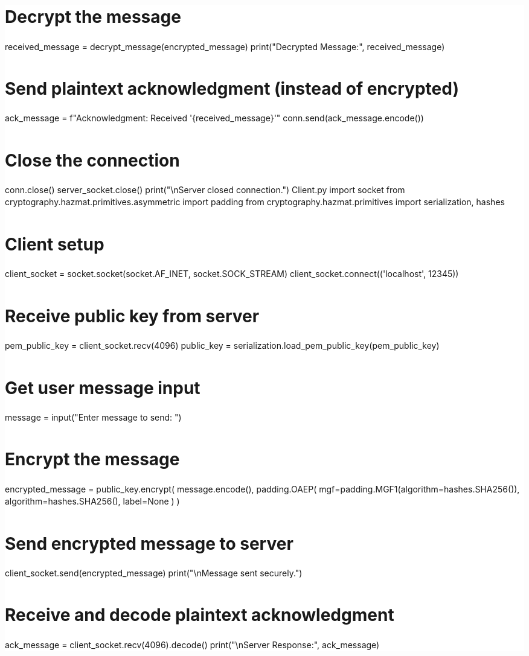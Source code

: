 # Decrypt the message 
received_message = decrypt_message(encrypted_message) 
print("Decrypted Message:", received_message) 
# Send plaintext acknowledgment (instead of encrypted) 
ack_message = f"Acknowledgment: Received '{received_message}'" 
conn.send(ack_message.encode()) 
# Close the connection 
conn.close() 
server_socket.close() 
print("\nServer closed connection.") 
Client.py 
import socket 
from cryptography.hazmat.primitives.asymmetric import padding 
from cryptography.hazmat.primitives import serialization, hashes 
# Client setup 
client_socket = socket.socket(socket.AF_INET, socket.SOCK_STREAM) 
client_socket.connect(('localhost', 12345)) 
# Receive public key from server 
pem_public_key = client_socket.recv(4096) 
public_key = serialization.load_pem_public_key(pem_public_key) 
# Get user message input 
message = input("Enter message to send: ") 
# Encrypt the message 
encrypted_message = public_key.encrypt( 
message.encode(), 
padding.OAEP( 
mgf=padding.MGF1(algorithm=hashes.SHA256()), 
algorithm=hashes.SHA256(), 
label=None 
    ) 
) 
 
# Send encrypted message to server 
client_socket.send(encrypted_message) 
print("\nMessage sent securely.") 
 
# Receive and decode plaintext acknowledgment 
ack_message = client_socket.recv(4096).decode() 
print("\nServer Response:", ack_message) 
 